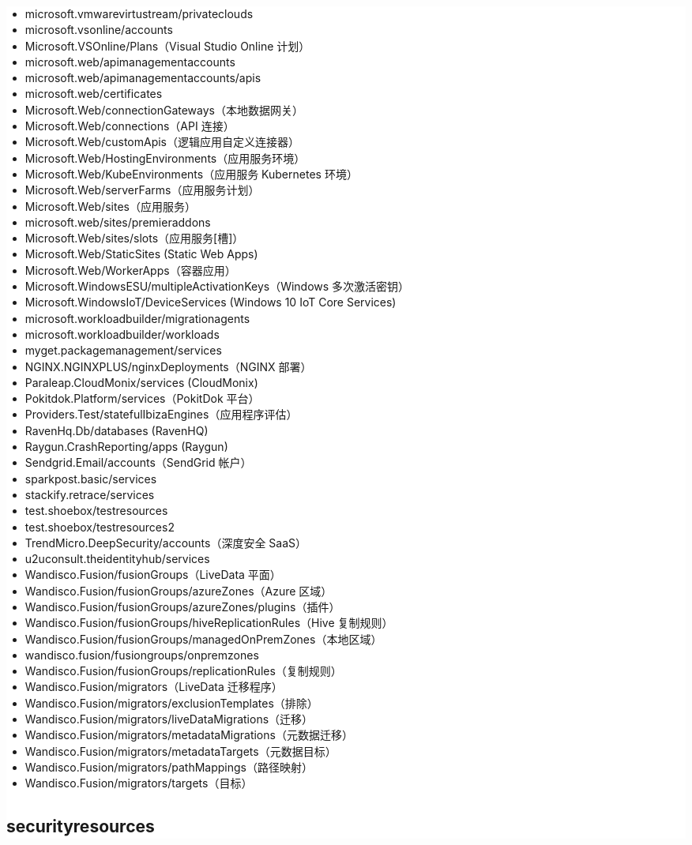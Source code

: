 - microsoft.vmwarevirtustream/privateclouds
- microsoft.vsonline/accounts
- Microsoft.VSOnline/Plans（Visual Studio Online 计划）
- microsoft.web/apimanagementaccounts
- microsoft.web/apimanagementaccounts/apis
- microsoft.web/certificates
- Microsoft.Web/connectionGateways（本地数据网关）
- Microsoft.Web/connections（API 连接）
- Microsoft.Web/customApis（逻辑应用自定义连接器）
- Microsoft.Web/HostingEnvironments（应用服务环境）
- Microsoft.Web/KubeEnvironments（应用服务 Kubernetes 环境）
- Microsoft.Web/serverFarms（应用服务计划）
- Microsoft.Web/sites（应用服务）
- microsoft.web/sites/premieraddons
- Microsoft.Web/sites/slots（应用服务[槽]）
- Microsoft.Web/StaticSites (Static Web Apps)
- Microsoft.Web/WorkerApps（容器应用）
- Microsoft.WindowsESU/multipleActivationKeys（Windows 多次激活密钥）
- Microsoft.WindowsIoT/DeviceServices (Windows 10 IoT Core Services)
- microsoft.workloadbuilder/migrationagents
- microsoft.workloadbuilder/workloads
- myget.packagemanagement/services
- NGINX.NGINXPLUS/nginxDeployments（NGINX 部署）
- Paraleap.CloudMonix/services (CloudMonix)
- Pokitdok.Platform/services（PokitDok 平台）
- Providers.Test/statefulIbizaEngines（应用程序评估）
- RavenHq.Db/databases (RavenHQ)
- Raygun.CrashReporting/apps (Raygun)
- Sendgrid.Email/accounts（SendGrid 帐户）
- sparkpost.basic/services
- stackify.retrace/services
- test.shoebox/testresources
- test.shoebox/testresources2
- TrendMicro.DeepSecurity/accounts（深度安全 SaaS）
- u2uconsult.theidentityhub/services
- Wandisco.Fusion/fusionGroups（LiveData 平面）
- Wandisco.Fusion/fusionGroups/azureZones（Azure 区域）
- Wandisco.Fusion/fusionGroups/azureZones/plugins（插件）
- Wandisco.Fusion/fusionGroups/hiveReplicationRules（Hive 复制规则）
- Wandisco.Fusion/fusionGroups/managedOnPremZones（本地区域）
- wandisco.fusion/fusiongroups/onpremzones
- Wandisco.Fusion/fusionGroups/replicationRules（复制规则）
- Wandisco.Fusion/migrators（LiveData 迁移程序）
- Wandisco.Fusion/migrators/exclusionTemplates（排除）
- Wandisco.Fusion/migrators/liveDataMigrations（迁移）
- Wandisco.Fusion/migrators/metadataMigrations（元数据迁移）
- Wandisco.Fusion/migrators/metadataTargets（元数据目标）
- Wandisco.Fusion/migrators/pathMappings（路径映射）
- Wandisco.Fusion/migrators/targets（目标）

## <a name="securityresources"></a>securityresources
